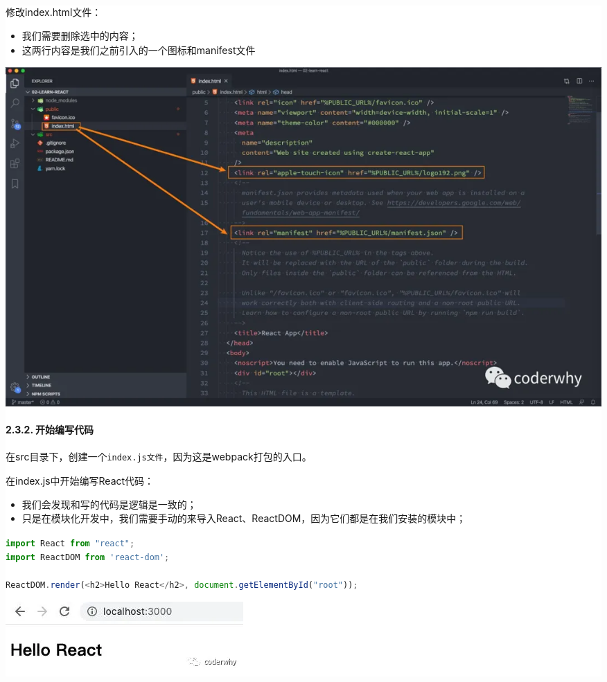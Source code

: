 修改index.html文件：

- 我们需要删除选中的内容；
- 这两行内容是我们之前引入的一个图标和manifest文件

![图片](./assets/640-1636373913894.jpeg)

#### 2.3.2. 开始编写代码

在src目录下，创建一个`index.js文件`，因为这是webpack打包的入口。

在index.js中开始编写React代码：

- 我们会发现和写的代码是逻辑是一致的；
- 只是在模块化开发中，我们需要手动的来导入React、ReactDOM，因为它们都是在我们安装的模块中；

```javascript
import React from "react";
import ReactDOM from 'react-dom';

ReactDOM.render(<h2>Hello React</h2>, document.getElementById("root"));
```

![图片](./assets/640-1636374008041.jpeg)
